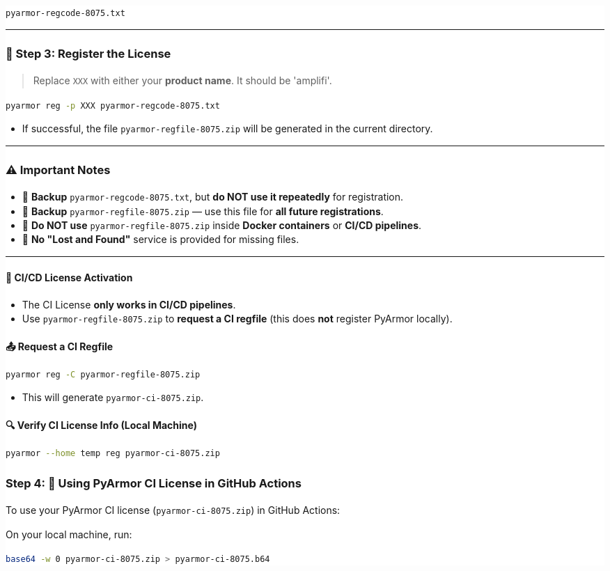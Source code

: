 ```text
pyarmor-regcode-8075.txt
```

---

### 📝 Step 3: Register the License

> Replace `XXX` with either your **product name**. It should be 'amplifi'.

```bash
pyarmor reg -p XXX pyarmor-regcode-8075.txt
```

- If successful, the file `pyarmor-regfile-8075.zip` will be generated in the current directory.

---

### ⚠️ Important Notes

- 🔐 **Backup** `pyarmor-regcode-8075.txt`, but **do NOT use it repeatedly** for registration.
- 💾 **Backup** `pyarmor-regfile-8075.zip` — use this file for **all future registrations**.
- 🐳 **Do NOT use** `pyarmor-regfile-8075.zip` inside **Docker containers** or **CI/CD pipelines**.
- 🚫 **No "Lost and Found"** service is provided for missing files.

---

#### 🤖 CI/CD License Activation

- The CI License **only works in CI/CD pipelines**.
- Use `pyarmor-regfile-8075.zip` to **request a CI regfile** (this does **not** register PyArmor locally).

#### 📤 Request a CI Regfile

```bash
pyarmor reg -C pyarmor-regfile-8075.zip
```

- This will generate `pyarmor-ci-8075.zip`.

#### 🔍 Verify CI License Info (Local Machine)

```bash
pyarmor --home temp reg pyarmor-ci-8075.zip
```


### **Step 4: 🔐 Using PyArmor CI License in GitHub Actions**

To use your PyArmor CI license (`pyarmor-ci-8075.zip`) in GitHub Actions:

On your local machine, run:

```bash
base64 -w 0 pyarmor-ci-8075.zip > pyarmor-ci-8075.b64
```
